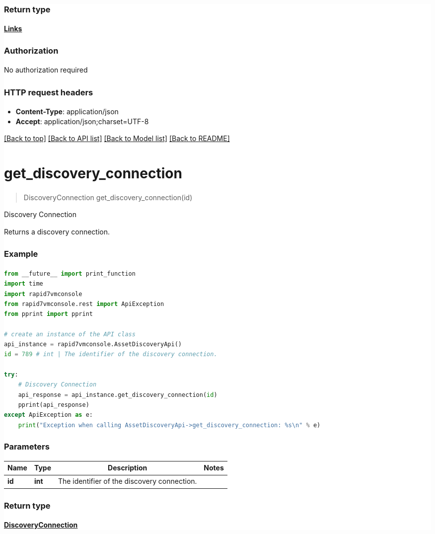 ### Return type

[**Links**](Links.md)

### Authorization

No authorization required

### HTTP request headers

 - **Content-Type**: application/json
 - **Accept**: application/json;charset=UTF-8

[[Back to top]](#) [[Back to API list]](../README.md#documentation-for-api-endpoints) [[Back to Model list]](../README.md#documentation-for-models) [[Back to README]](../README.md)

# **get_discovery_connection**
> DiscoveryConnection get_discovery_connection(id)

Discovery Connection

Returns a discovery connection.

### Example
```python
from __future__ import print_function
import time
import rapid7vmconsole
from rapid7vmconsole.rest import ApiException
from pprint import pprint

# create an instance of the API class
api_instance = rapid7vmconsole.AssetDiscoveryApi()
id = 789 # int | The identifier of the discovery connection.

try:
    # Discovery Connection
    api_response = api_instance.get_discovery_connection(id)
    pprint(api_response)
except ApiException as e:
    print("Exception when calling AssetDiscoveryApi->get_discovery_connection: %s\n" % e)
```

### Parameters

Name | Type | Description  | Notes
------------- | ------------- | ------------- | -------------
 **id** | **int**| The identifier of the discovery connection. | 

### Return type

[**DiscoveryConnection**](DiscoveryConnection.md)
